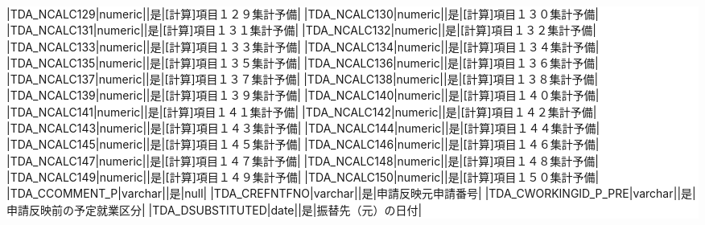 |TDA_NCALC129|numeric||是|[計算]項目１２９集計予備|
|TDA_NCALC130|numeric||是|[計算]項目１３０集計予備|
|TDA_NCALC131|numeric||是|[計算]項目１３１集計予備|
|TDA_NCALC132|numeric||是|[計算]項目１３２集計予備|
|TDA_NCALC133|numeric||是|[計算]項目１３３集計予備|
|TDA_NCALC134|numeric||是|[計算]項目１３４集計予備|
|TDA_NCALC135|numeric||是|[計算]項目１３５集計予備|
|TDA_NCALC136|numeric||是|[計算]項目１３６集計予備|
|TDA_NCALC137|numeric||是|[計算]項目１３７集計予備|
|TDA_NCALC138|numeric||是|[計算]項目１３８集計予備|
|TDA_NCALC139|numeric||是|[計算]項目１３９集計予備|
|TDA_NCALC140|numeric||是|[計算]項目１４０集計予備|
|TDA_NCALC141|numeric||是|[計算]項目１４１集計予備|
|TDA_NCALC142|numeric||是|[計算]項目１４２集計予備|
|TDA_NCALC143|numeric||是|[計算]項目１４３集計予備|
|TDA_NCALC144|numeric||是|[計算]項目１４４集計予備|
|TDA_NCALC145|numeric||是|[計算]項目１４５集計予備|
|TDA_NCALC146|numeric||是|[計算]項目１４６集計予備|
|TDA_NCALC147|numeric||是|[計算]項目１４７集計予備|
|TDA_NCALC148|numeric||是|[計算]項目１４８集計予備|
|TDA_NCALC149|numeric||是|[計算]項目１４９集計予備|
|TDA_NCALC150|numeric||是|[計算]項目１５０集計予備|
|TDA_CCOMMENT_P|varchar||是|null|
|TDA_CREFNTFNO|varchar||是|申請反映元申請番号|
|TDA_CWORKINGID_P_PRE|varchar||是|申請反映前の予定就業区分|
|TDA_DSUBSTITUTED|date||是|振替先（元）の日付|
